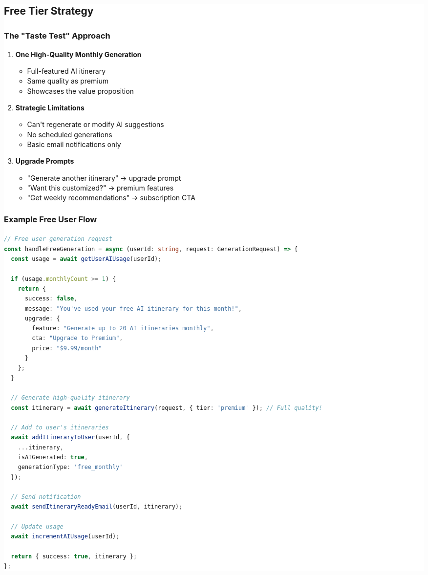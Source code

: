 ## Free Tier Strategy

### The "Taste Test" Approach
1. **One High-Quality Monthly Generation**
   - Full-featured AI itinerary
   - Same quality as premium
   - Showcases the value proposition

2. **Strategic Limitations**
   - Can't regenerate or modify AI suggestions
   - No scheduled generations
   - Basic email notifications only

3. **Upgrade Prompts**
   - "Generate another itinerary" → upgrade prompt
   - "Want this customized?" → premium features
   - "Get weekly recommendations" → subscription CTA

### Example Free User Flow

```typescript
// Free user generation request
const handleFreeGeneration = async (userId: string, request: GenerationRequest) => {
  const usage = await getUserAIUsage(userId);
  
  if (usage.monthlyCount >= 1) {
    return {
      success: false,
      message: "You've used your free AI itinerary for this month!",
      upgrade: {
        feature: "Generate up to 20 AI itineraries monthly",
        cta: "Upgrade to Premium",
        price: "$9.99/month"
      }
    };
  }
  
  // Generate high-quality itinerary
  const itinerary = await generateItinerary(request, { tier: 'premium' }); // Full quality!
  
  // Add to user's itineraries
  await addItineraryToUser(userId, {
    ...itinerary,
    isAIGenerated: true,
    generationType: 'free_monthly'
  });
  
  // Send notification
  await sendItineraryReadyEmail(userId, itinerary);
  
  // Update usage
  await incrementAIUsage(userId);
  
  return { success: true, itinerary };
};
```
